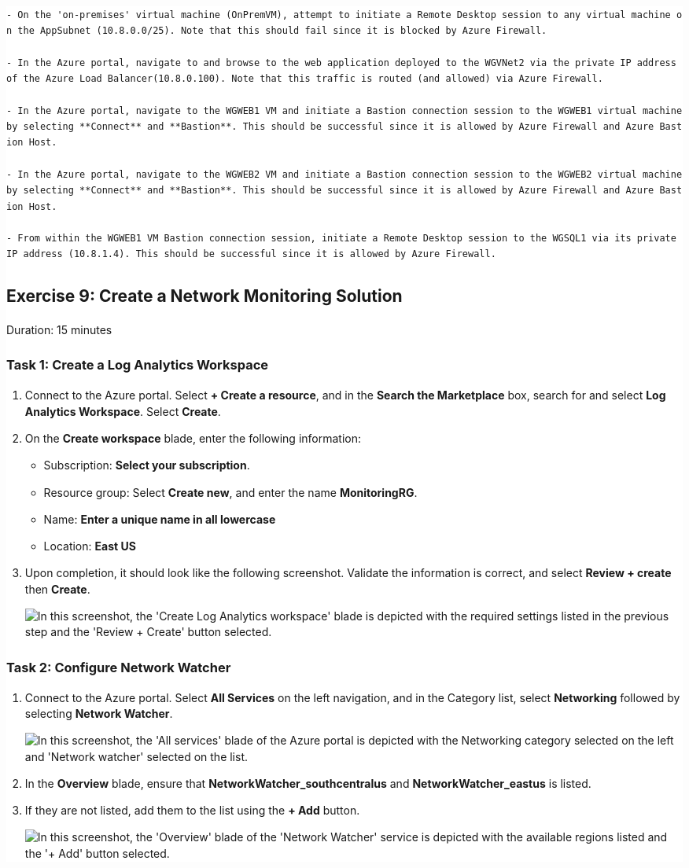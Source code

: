     - On the 'on-premises' virtual machine (OnPremVM), attempt to initiate a Remote Desktop session to any virtual machine on the AppSubnet (10.8.0.0/25). Note that this should fail since it is blocked by Azure Firewall.

    - In the Azure portal, navigate to and browse to the web application deployed to the WGVNet2 via the private IP address of the Azure Load Balancer(10.8.0.100). Note that this traffic is routed (and allowed) via Azure Firewall.

    - In the Azure portal, navigate to the WGWEB1 VM and initiate a Bastion connection session to the WGWEB1 virtual machine by selecting **Connect** and **Bastion**. This should be successful since it is allowed by Azure Firewall and Azure Bastion Host.

    - In the Azure portal, navigate to the WGWEB2 VM and initiate a Bastion connection session to the WGWEB2 virtual machine by selecting **Connect** and **Bastion**. This should be successful since it is allowed by Azure Firewall and Azure Bastion Host.

    - From within the WGWEB1 VM Bastion connection session, initiate a Remote Desktop session to the WGSQL1 via its private IP address (10.8.1.4). This should be successful since it is allowed by Azure Firewall.

## Exercise 9: Create a Network Monitoring Solution

Duration: 15 minutes

### Task 1: Create a Log Analytics Workspace

1. Connect to the Azure portal. Select **+ Create a resource**, and in the **Search the Marketplace** box, search for and select **Log Analytics Workspace**. Select **Create**.

2. On the **Create workspace** blade, enter the following information:

    - Subscription: **Select your subscription**.

    - Resource group: Select **Create new**, and enter the name **MonitoringRG**.

    - Name: **Enter a unique name in all lowercase**

    - Location: **East US**

3. Upon completion, it should look like the following screenshot. Validate the information is correct, and select **Review + create** then **Create**.

    ![In this screenshot, the 'Create Log Analytics workspace' blade is depicted with the required settings listed in the previous step and the 'Review + Create' button selected.](images/hol-ex9-task1-create-log-analytics-workspace.png "Create Log Analytics workspace")

### Task 2: Configure Network Watcher

1. Connect to the Azure portal. Select **All Services** on the left navigation, and in the Category list, select **Networking** followed by selecting **Network Watcher**.

    ![In this screenshot, the 'All services' blade of the Azure portal is depicted with the Networking category selected on the left and 'Network watcher' selected on the list.](images/hol-ex9-task2-services-network-watcher.png "All Services blade")

2. In the **Overview** blade, ensure that **NetworkWatcher_southcentralus** and **NetworkWatcher_eastus** is listed.

3. If they are not listed, add them to the list using the **+ Add** button.

   ![In this screenshot, the 'Overview' blade of the 'Network Watcher' service is depicted with the available regions listed and the '+ Add' button selected.](images/hol-ex9-task2-network-watcher.png "Network Watcher Overview blade")
